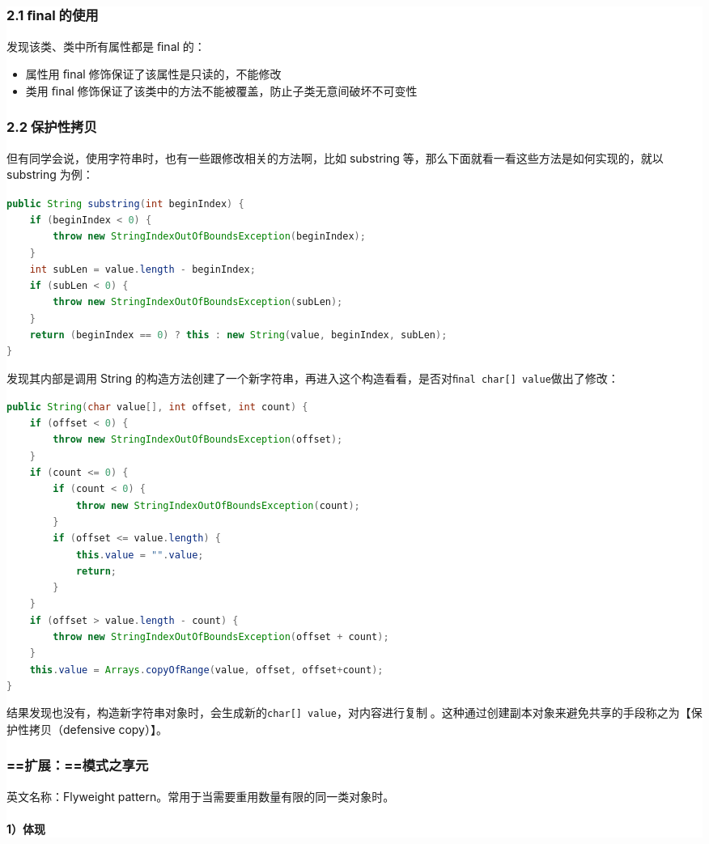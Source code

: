 ### 2.1 ﬁnal 的使用

发现该类、类中所有属性都是 ﬁnal 的：

- 属性用 ﬁnal 修饰保证了该属性是只读的，不能修改
- 类用 ﬁnal 修饰保证了该类中的方法不能被覆盖，防止子类无意间破坏不可变性

### 2.2 保护性拷贝

但有同学会说，使用字符串时，也有一些跟修改相关的方法啊，比如 substring 等，那么下面就看一看这些方法是如何实现的，就以 substring 为例：

```java
public String substring(int beginIndex) {
    if (beginIndex < 0) {
        throw new StringIndexOutOfBoundsException(beginIndex);
    }
    int subLen = value.length - beginIndex;
    if (subLen < 0) {
        throw new StringIndexOutOfBoundsException(subLen);
    }
    return (beginIndex == 0) ? this : new String(value, beginIndex, subLen);
}
```

发现其内部是调用 String 的构造方法创建了一个新字符串，再进入这个构造看看，是否对`ﬁnal char[] value`做出了修改：

```java
public String(char value[], int offset, int count) {
    if (offset < 0) {
        throw new StringIndexOutOfBoundsException(offset);
    }
    if (count <= 0) {
        if (count < 0) {
            throw new StringIndexOutOfBoundsException(count);
        }
        if (offset <= value.length) {
            this.value = "".value;
            return;
        }
    }
    if (offset > value.length - count) {
        throw new StringIndexOutOfBoundsException(offset + count);
    }
    this.value = Arrays.copyOfRange(value, offset, offset+count);
}
```

结果发现也没有，构造新字符串对象时，会生成新的`char[] value`，对内容进行复制 。这种通过创建副本对象来避免共享的手段称之为【保护性拷贝（defensive copy）】。

### ==扩展：==模式之享元

英文名称：Flyweight pattern。常用于当需要重用数量有限的同一类对象时。

#### 1）体现
